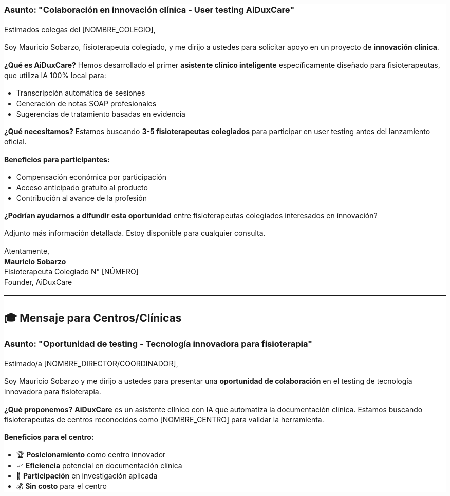 ### **Asunto**: "Colaboración en innovación clínica - User testing AiDuxCare"

Estimados colegas del [NOMBRE_COLEGIO],

Soy Mauricio Sobarzo, fisioterapeuta colegiado, y me dirijo a ustedes para solicitar apoyo en un proyecto de **innovación clínica**.

**¿Qué es AiDuxCare?**
Hemos desarrollado el primer **asistente clínico inteligente** específicamente diseñado para fisioterapeutas, que utiliza IA 100% local para:
- Transcripción automática de sesiones
- Generación de notas SOAP profesionales
- Sugerencias de tratamiento basadas en evidencia

**¿Qué necesitamos?**
Estamos buscando **3-5 fisioterapeutas colegiados** para participar en user testing antes del lanzamiento oficial.

**Beneficios para participantes:**
- Compensación económica por participación
- Acceso anticipado gratuito al producto
- Contribución al avance de la profesión

**¿Podrían ayudarnos a difundir esta oportunidad** entre fisioterapeutas colegiados interesados en innovación?

Adjunto más información detallada. Estoy disponible para cualquier consulta.

Atentamente,  
**Mauricio Sobarzo**  
Fisioterapeuta Colegiado N° [NÚMERO]  
Founder, AiDuxCare

---

## 🎓 Mensaje para Centros/Clínicas

### **Asunto**: "Oportunidad de testing - Tecnología innovadora para fisioterapia"

Estimado/a [NOMBRE_DIRECTOR/COORDINADOR],

Soy Mauricio Sobarzo y me dirijo a ustedes para presentar una **oportunidad de colaboración** en el testing de tecnología innovadora para fisioterapia.

**¿Qué proponemos?**
**AiDuxCare** es un asistente clínico con IA que automatiza la documentación clínica. Estamos buscando fisioterapeutas de centros reconocidos como [NOMBRE_CENTRO] para validar la herramienta.

**Beneficios para el centro:**
- 🏆 **Posicionamiento** como centro innovador
- 📈 **Eficiencia** potencial en documentación clínica
- 🔬 **Participación** en investigación aplicada
- 💰 **Sin costo** para el centro
